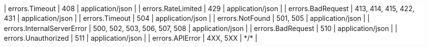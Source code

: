| errors.Timeout                                       | 408                                                  | application/json                                     |
| errors.RateLimited                                   | 429                                                  | application/json                                     |
| errors.BadRequest                                    | 413, 414, 415, 422, 431                              | application/json                                     |
| errors.Timeout                                       | 504                                                  | application/json                                     |
| errors.NotFound                                      | 501, 505                                             | application/json                                     |
| errors.InternalServerError                           | 500, 502, 503, 506, 507, 508                         | application/json                                     |
| errors.BadRequest                                    | 510                                                  | application/json                                     |
| errors.Unauthorized                                  | 511                                                  | application/json                                     |
| errors.APIError                                      | 4XX, 5XX                                             | \*/\*                                                |